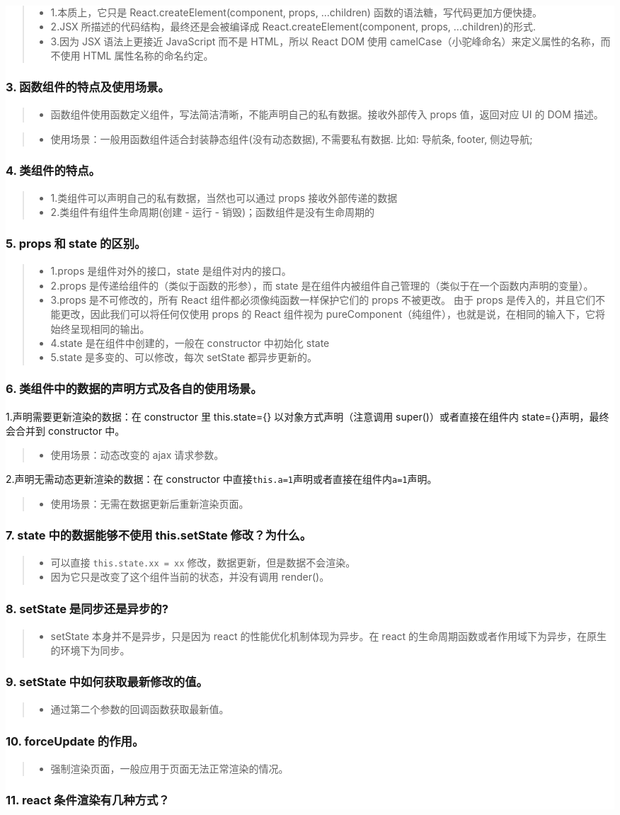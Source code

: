 > - 1.本质上，它只是 React.createElement(component, props, ...children) 函数的语法糖，写代码更加方便快捷。
> - 2.JSX 所描述的代码结构，最终还是会被编译成 React.createElement(component, props, ...children)的形式.
> - 3.因为 JSX 语法上更接近 JavaScript 而不是 HTML，所以 React DOM 使用 camelCase（小驼峰命名）来定义属性的名称，而不使用 HTML 属性名称的命名约定。

### 3. 函数组件的特点及使用场景。

> - 函数组件使用函数定义组件，写法简洁清晰，不能声明自己的私有数据。接收外部传入 props 值，返回对应 UI 的 DOM 描述。

> - 使用场景：一般用函数组件适合封装静态组件(没有动态数据), 不需要私有数据. 比如: 导航条, footer, 侧边导航;

### 4. 类组件的特点。

> - 1.类组件可以声明自己的私有数据，当然也可以通过 props 接收外部传递的数据
> - 2.类组件有组件生命周期(创建 - 运行 - 销毁)；函数组件是没有生命周期的

### 5. props 和 state 的区别。

> - 1.props 是组件对外的接口，state 是组件对内的接口。
> - 2.props 是传递给组件的（类似于函数的形参），而 state 是在组件内被组件自己管理的（类似于在一个函数内声明的变量）。
> - 3.props 是不可修改的，所有 React 组件都必须像纯函数一样保护它们的 props 不被更改。 由于 props 是传入的，并且它们不能更改，因此我们可以将任何仅使用 props 的 React 组件视为 pureComponent（纯组件），也就是说，在相同的输入下，它将始终呈现相同的输出。
> - 4.state 是在组件中创建的，一般在 constructor 中初始化 state
> - 5.state 是多变的、可以修改，每次 setState 都异步更新的。

### 6. 类组件中的数据的声明方式及各自的使用场景。

1.声明需要更新渲染的数据：在 constructor 里 this.state={} 以对象方式声明（注意调用 super()）或者直接在组件内 state={}声明，最终会合并到 constructor 中。

> - 使用场景：动态改变的 ajax 请求参数。

2.声明无需动态更新渲染的数据：在 constructor 中直接`this.a=1`声明或者直接在组件内`a=1`声明。

> - 使用场景：无需在数据更新后重新渲染页面。

### 7. state 中的数据能够不使用 this.setState 修改？为什么。

> - 可以直接 `this.state.xx = xx` 修改，数据更新，但是数据不会渲染。
> - 因为它只是改变了这个组件当前的状态，并没有调用 render()。

### 8. setState 是同步还是异步的?

> - setState 本身并不是异步，只是因为 react 的性能优化机制体现为异步。在 react 的生命周期函数或者作用域下为异步，在原生的环境下为同步。

### 9. setState 中如何获取最新修改的值。

> - 通过第二个参数的回调函数获取最新值。

### 10. forceUpdate 的作用。

> - 强制渲染页面，一般应用于页面无法正常渲染的情况。

### 11. react 条件渲染有几种方式？
